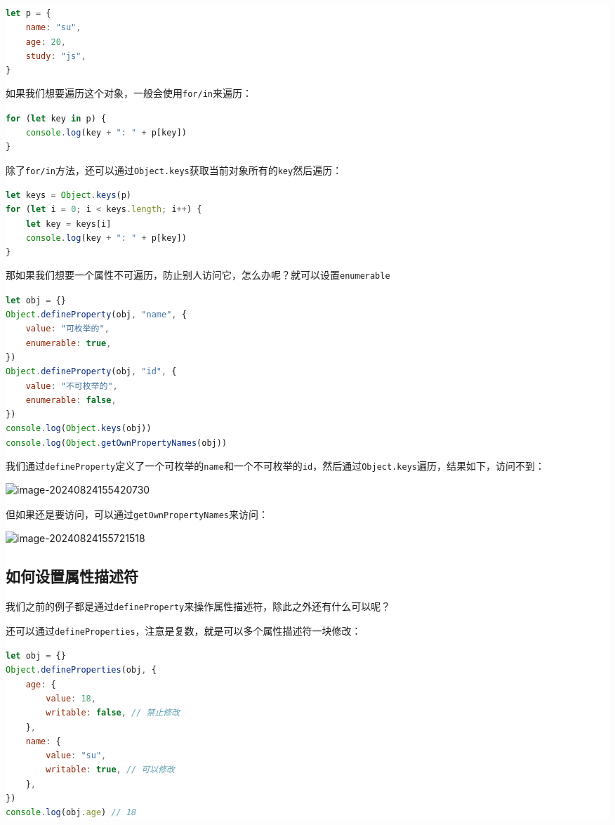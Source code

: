 ```js
let p = {
	name: "su",
	age: 20,
	study: "js",
}
```

如果我们想要遍历这个对象，一般会使用`for/in`来遍历：

```js
for (let key in p) {
	console.log(key + ": " + p[key])
}
```

除了`for/in`方法，还可以通过`Object.keys`获取当前对象所有的`key`然后遍历：

```js
let keys = Object.keys(p)
for (let i = 0; i < keys.length; i++) {
	let key = keys[i]
	console.log(key + ": " + p[key])
}
```

那如果我们想要一个属性不可遍历，防止别人访问它，怎么办呢？就可以设置`enumerable`

```js
let obj = {}
Object.defineProperty(obj, "name", {
	value: "可枚举的",
	enumerable: true,
})
Object.defineProperty(obj, "id", {
	value: "不可枚举的",
	enumerable: false,
})
console.log(Object.keys(obj))
console.log(Object.getOwnPropertyNames(obj))
```

我们通过`defineProperty`定义了一个可枚举的`name`和一个不可枚举的`id`，然后通过`Object.keys`遍历，结果如下，访问不到：

![image-20240824155420730](https://chen-1320883525.cos.ap-chengdu.myqcloud.com/img/image-20240824155420730.png)

但如果还是要访问，可以通过`getOwnPropertyNames`来访问：

![image-20240824155721518](https://chen-1320883525.cos.ap-chengdu.myqcloud.com/img/image-20240824155721518.png)

## 如何设置属性描述符

我们之前的例子都是通过`defineProperty`来操作属性描述符，除此之外还有什么可以呢？

还可以通过`defineProperties`，注意是复数，就是可以多个属性描述符一块修改：

```js
let obj = {}
Object.defineProperties(obj, {
	age: {
		value: 18,
		writable: false, // 禁止修改
	},
	name: {
		value: "su",
		writable: true, // 可以修改
	},
})
console.log(obj.age) // 18
```